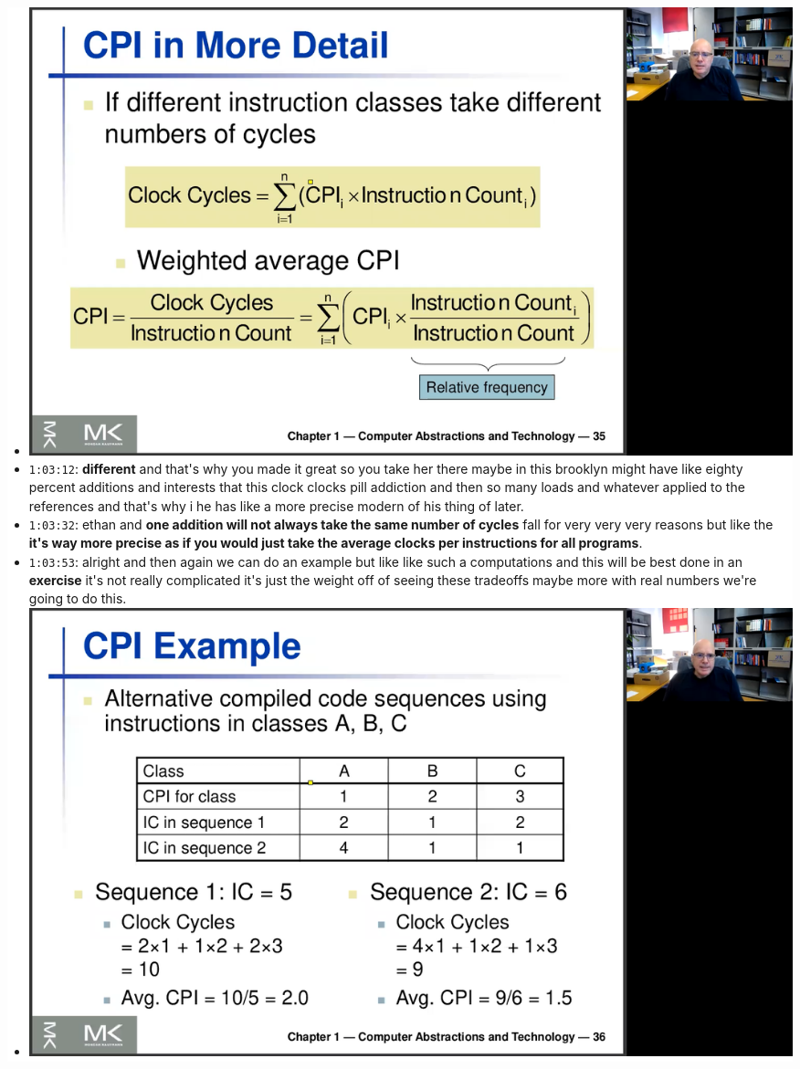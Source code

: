 - ![new_33](./_computer-architecture-20211021_imgs/new_01:02:55_0002.png)
- `1:03:12`: **different** and that's why you made it great so you take her there maybe in this brooklyn might have like eighty percent additions and interests that this clock clocks pill addiction and then so many loads and whatever applied to the references and that's why i he has like a more precise modern of his thing of later.
- `1:03:32`: ethan and **one addition will not always take the same number of cycles** fall for very very very reasons but like the **it's way more precise as if you would just take the average clocks per instructions for all programs**.
- `1:03:53`: alright and then again we can do an example but like like such a computations and this will be best done in an **exercise** it's not really complicated it's just the weight off of seeing these tradeoffs maybe more with real numbers we're going to do this.
- ![new_34](./_computer-architecture-20211021_imgs/new_01:03:54_0003.png)

